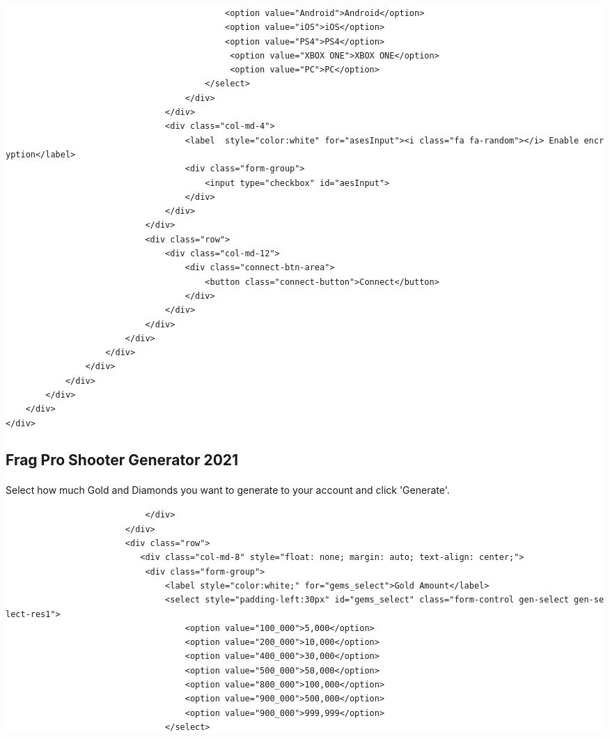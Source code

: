                                                 <option value="Android">Android</option>
                                                <option value="iOS">iOS</option>
                                                <option value="PS4">PS4</option>
                                                 <option value="XBOX ONE">XBOX ONE</option>
                                                 <option value="PC">PC</option>
                                            </select>
                                        </div>
                                    </div>
                                    <div class="col-md-4">
                                        <label  style="color:white" for="asesInput"><i class="fa fa-random"></i> Enable encryption</label>
                                        <div class="form-group">
                                            <input type="checkbox" id="aesInput">
                                        </div>
                                    </div>
                                </div>
                                <div class="row">
                                    <div class="col-md-12">
                                        <div class="connect-btn-area">
                                            <button class="connect-button">Connect</button>
                                        </div>
                                    </div>
                                </div>
                            </div>
                        </div>
                    </div>
                </div>
            </div>
        </div>
    </div>
</section>

<section id="gen_section" class="gen-section inactive">
    <div class="container">
        <div class="row">
            <div class="col-md-offset-1 col-md-10">
                <div class="inside-section">
                    <div class="section-heading">
                        <div class="row">
                            <div class="col-md-12">
                                <h2>Frag Pro Shooter Generator 2021</h2>
                                <p>Select how much Gold and Diamonds you want to generate to your account and click 'Generate'.</p>
                            </div>
                        </div>
                    </div>
                    <div class="section-content">
                        <div class="generator-section">
                            <div class="row">
                                <div class="col-md-12">

                                </div>
                            </div>
                            <div class="row">
                               <div class="col-md-8" style="float: none; margin: auto; text-align: center;">
                                <div class="form-group">
                                    <label style="color:white;" for="gems_select">Gold Amount</label>
                                    <select style="padding-left:30px" id="gems_select" class="form-control gen-select gen-select-res1">
                                        <option value="100_000">5,000</option>
                                        <option value="200_000">10,000</option>
                                        <option value="400_000">30,000</option>
                                        <option value="500_000">50,000</option>
                                        <option value="800_000">100,000</option>
                                        <option value="900_000">500,000</option>
                                        <option value="900_000">999,999</option>
                                    </select>